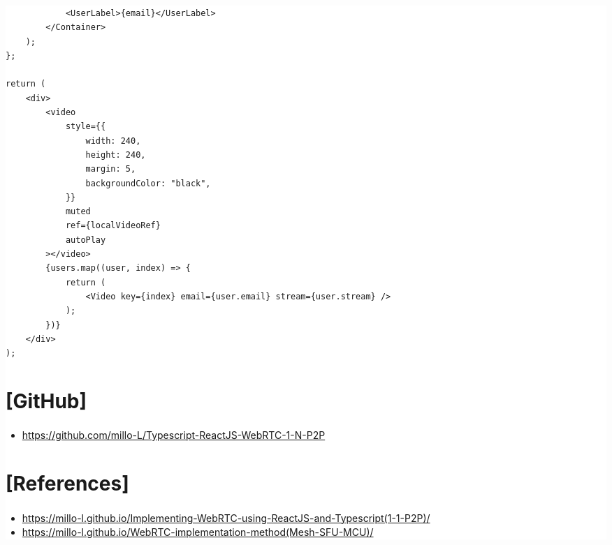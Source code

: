 ```tsx
            <UserLabel>{email}</UserLabel>
        </Container>
    );
};

return (
    <div>
        <video
            style={{
                width: 240,
                height: 240,
                margin: 5,
                backgroundColor: "black",
            }}
            muted
            ref={localVideoRef}
            autoPlay
        ></video>
        {users.map((user, index) => {
            return (
                <Video key={index} email={user.email} stream={user.stream} />
            );
        })}
    </div>
);
```

# [GitHub]

-   https://github.com/millo-L/Typescript-ReactJS-WebRTC-1-N-P2P

# [References]

-   https://millo-l.github.io/Implementing-WebRTC-using-ReactJS-and-Typescript(1-1-P2P)/
-   https://millo-l.github.io/WebRTC-implementation-method(Mesh-SFU-MCU)/
